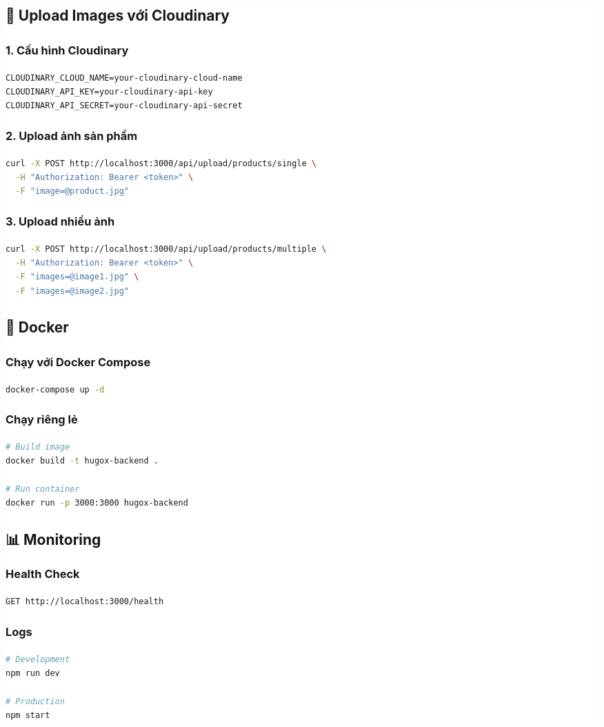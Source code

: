 ## 🚀 Upload Images với Cloudinary

### 1. Cấu hình Cloudinary
```env
CLOUDINARY_CLOUD_NAME=your-cloudinary-cloud-name
CLOUDINARY_API_KEY=your-cloudinary-api-key
CLOUDINARY_API_SECRET=your-cloudinary-api-secret
```

### 2. Upload ảnh sản phẩm
```bash
curl -X POST http://localhost:3000/api/upload/products/single \
  -H "Authorization: Bearer <token>" \
  -F "image=@product.jpg"
```

### 3. Upload nhiều ảnh
```bash
curl -X POST http://localhost:3000/api/upload/products/multiple \
  -H "Authorization: Bearer <token>" \
  -F "images=@image1.jpg" \
  -F "images=@image2.jpg"
```

## 🐳 Docker

### Chạy với Docker Compose
```bash
docker-compose up -d
```

### Chạy riêng lẻ
```bash
# Build image
docker build -t hugox-backend .

# Run container
docker run -p 3000:3000 hugox-backend
```

## 📊 Monitoring

### Health Check
```bash
GET http://localhost:3000/health
```

### Logs
```bash
# Development
npm run dev

# Production
npm start
```
